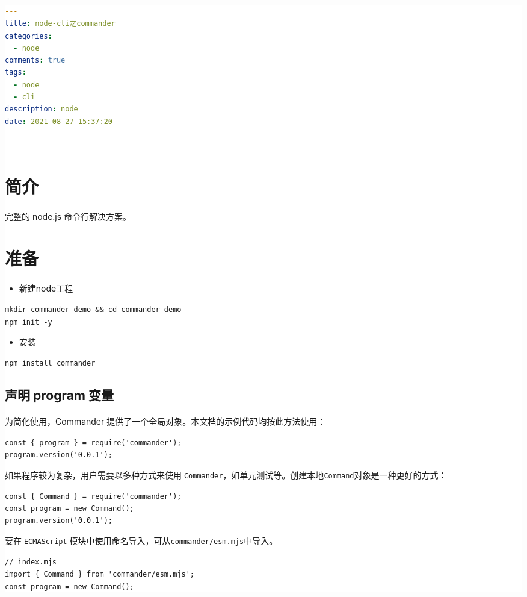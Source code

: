 ```yaml
---
title: node-cli之commander
categories:
  - node
comments: true
tags:
  - node
  - cli
description: node
date: 2021-08-27 15:37:20

---
```


# 简介

完整的 node.js 命令行解决方案。


# 准备

* 新建node工程

```
mkdir commander-demo && cd commander-demo
npm init -y
```

* 安装

```
npm install commander
```

## 声明 program 变量

为简化使用，Commander 提供了一个全局对象。本文档的示例代码均按此方法使用：

```
const { program } = require('commander');
program.version('0.0.1');
```

如果程序较为复杂，用户需要以多种方式来使用 ```Commander```，如单元测试等。创建本地`Command`对象是一种更好的方式：

```
const { Command } = require('commander');
const program = new Command();
program.version('0.0.1');
```

要在 ```ECMAScript``` 模块中使用命名导入，可从`commander/esm.mjs`中导入。

```
// index.mjs
import { Command } from 'commander/esm.mjs';
const program = new Command();
```
